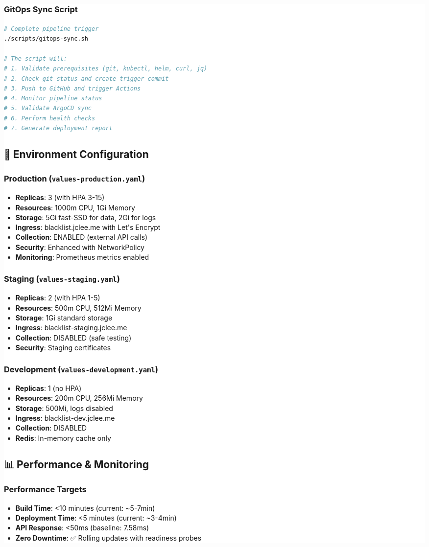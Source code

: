 ### GitOps Sync Script

```bash
# Complete pipeline trigger
./scripts/gitops-sync.sh

# The script will:
# 1. Validate prerequisites (git, kubectl, helm, curl, jq)
# 2. Check git status and create trigger commit  
# 3. Push to GitHub and trigger Actions
# 4. Monitor pipeline status
# 5. Validate ArgoCD sync
# 6. Perform health checks
# 7. Generate deployment report
```

## 🎯 Environment Configuration

### Production (`values-production.yaml`)
- **Replicas**: 3 (with HPA 3-15)
- **Resources**: 1000m CPU, 1Gi Memory
- **Storage**: 5Gi fast-SSD for data, 2Gi for logs
- **Ingress**: blacklist.jclee.me with Let's Encrypt
- **Collection**: ENABLED (external API calls)
- **Security**: Enhanced with NetworkPolicy
- **Monitoring**: Prometheus metrics enabled

### Staging (`values-staging.yaml`)  
- **Replicas**: 2 (with HPA 1-5)
- **Resources**: 500m CPU, 512Mi Memory
- **Storage**: 1Gi standard storage
- **Ingress**: blacklist-staging.jclee.me
- **Collection**: DISABLED (safe testing)
- **Security**: Staging certificates

### Development (`values-development.yaml`)
- **Replicas**: 1 (no HPA)
- **Resources**: 200m CPU, 256Mi Memory
- **Storage**: 500Mi, logs disabled
- **Ingress**: blacklist-dev.jclee.me
- **Collection**: DISABLED
- **Redis**: In-memory cache only

## 📊 Performance & Monitoring

### Performance Targets
- **Build Time**: <10 minutes (current: ~5-7min)
- **Deployment Time**: <5 minutes (current: ~3-4min)
- **API Response**: <50ms (baseline: 7.58ms)
- **Zero Downtime**: ✅ Rolling updates with readiness probes
